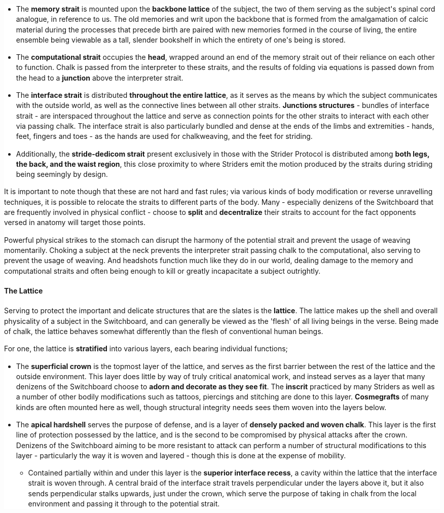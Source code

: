 - The **memory strait** is mounted upon the **backbone lattice** of the subject, the two of them serving as the subject's spinal cord analogue, in reference to us. The old memories and writ upon the backbone that is formed from the amalgamation of calcic material during the processes that precede birth are paired with new memories formed in the course of living, the entire ensemble being viewable as a tall, slender bookshelf in which the entirety of one's being is stored.

- The **computational strait** occupies the **head**, wrapped around an end of the memory strait out of their reliance on each other to function. Chalk is passed from the interpreter to these straits, and the results of folding via equations is passed down from the head to a **junction** above the interpreter strait.

- The **interface strait** is distributed **throughout the entire lattice**, as it serves as the means by which the subject communicates with the outside world, as well as the connective lines between all other straits. **Junctions structures** - bundles of interface strait - are interspaced throughout the lattice and serve as connection points for the other straits to interact with each other via passing chalk. The interface strait is also particularly bundled and dense at the ends of the limbs and extremities - hands, feet, fingers and toes - as the hands are used for chalkweaving, and the feet for striding.

- Additionally, the **stride-dedicom strait** present exclusively in those with the Strider Protocol is distributed among **both legs, the back, and the waist region**, this close proximity to where Striders emit the motion produced by the straits during striding being seemingly by design. 

It is important to note though that these are not hard and fast rules; via various kinds of body modification or reverse unravelling techniques, it is possible to relocate the straits to different parts of the body. Many - especially denizens of the Switchboard that are frequently involved in physical conflict - choose to **split** and **decentralize** their straits to account for the fact opponents versed in anatomy will target those points. 

Powerful physical strikes to the stomach can disrupt the harmony of the potential strait and prevent the usage of weaving momentarily. Choking a subject at the neck prevents the interpreter strait passing chalk to the computational, also serving to prevent the usage of weaving. And headshots function much like they do in our world, dealing damage to the memory and computational straits and often being enough to kill or greatly incapacitate a subject outrightly.

#### The Lattice
Serving to protect the important and delicate structures that are the slates is the **lattice**. The lattice makes up the shell and overall physicality of a subject in the Switchboard, and can generally be viewed as the 'flesh' of all living beings in the verse. Being made of chalk, the lattice behaves somewhat differently than the flesh of conventional human beings.

For one, the lattice is **stratified** into various layers, each bearing individual functions;

- The **superficial crown** is the topmost layer of the lattice, and serves as the first barrier between the rest of the lattice and the outside environment. This layer does little by way of truly critical anatomical work, and instead serves as a layer that many denizens of the Switchboard choose to **adorn and decorate as they see fit**. The **inscrit** practiced by many Striders as well as a number of other bodily modifications such as tattoos, piercings and stitching are done to this layer. **Cosmegrafts** of many kinds are often mounted here as well, though structural integrity needs sees them woven into the layers below.

- The **apical hardshell** serves the purpose of defense, and is a layer of **densely packed and woven chalk**. This layer is the first line of protection possessed by the lattice, and is the second to be compromised by physical attacks after the crown. Denizens of the Switchboard aiming to be more resistant to attack can perform a number of structural modifications to this layer - particularly the way it is woven and layered - though this is done at the expense of mobility.
	- Contained partially within and under this layer is the **superior interface recess**, a cavity within the lattice that the interface strait is woven through. A central braid of the interface strait travels perpendicular under the layers above it, but it also sends perpendicular stalks upwards, just under the crown, which serve the purpose of taking in chalk from the local environment and passing it through to the potential strait.
